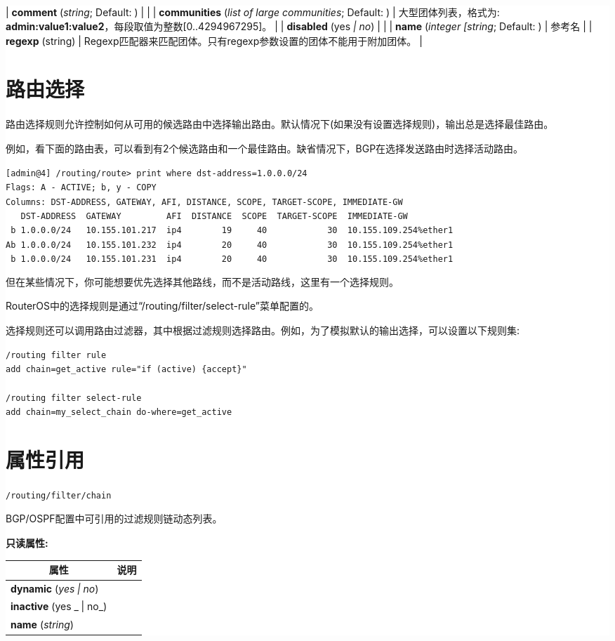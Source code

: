 | **comment** (_string_; Default: )                        |                                                                                |
| **communities** (_list of large communities_; Default: ) | 大型团体列表，格式为: **admin:value1:value2**，每段取值为整数[0..4294967295]。 |
| **disabled** (yes _\| no_)                               |                                                                                |
| **name** (_integer [string_; Default: )                  | 参考名                                                                         |
| **regexp** (string)                                      | Regexp匹配器来匹配团体。只有regexp参数设置的团体不能用于附加团体。             |

# 路由选择

路由选择规则允许控制如何从可用的候选路由中选择输出路由。默认情况下(如果没有设置选择规则)，输出总是选择最佳路由。

例如，看下面的路由表，可以看到有2个候选路由和一个最佳路由。缺省情况下，BGP在选择发送路由时选择活动路由。

```shell
[admin@4] /routing/route> print where dst-address=1.0.0.0/24
Flags: A - ACTIVE; b, y - COPY
Columns: DST-ADDRESS, GATEWAY, AFI, DISTANCE, SCOPE, TARGET-SCOPE, IMMEDIATE-GW
   DST-ADDRESS  GATEWAY         AFI  DISTANCE  SCOPE  TARGET-SCOPE  IMMEDIATE-GW        
 b 1.0.0.0/24   10.155.101.217  ip4        19     40            30  10.155.109.254%ether1
Ab 1.0.0.0/24   10.155.101.232  ip4        20     40            30  10.155.109.254%ether1
 b 1.0.0.0/24   10.155.101.231  ip4        20     40            30  10.155.109.254%ether1
```

但在某些情况下，你可能想要优先选择其他路线，而不是活动路线，这里有一个选择规则。

RouterOS中的选择规则是通过“/routing/filter/select-rule”菜单配置的。

选择规则还可以调用路由过滤器，其中根据过滤规则选择路由。例如，为了模拟默认的输出选择，可以设置以下规则集:

```shell
/routing filter rule
add chain=get_active rule="if (active) {accept}"
 
/routing filter select-rule
add chain=my_select_chain do-where=get_active
```

# 属性引用

`/routing/filter/chain`

BGP/OSPF配置中可引用的过滤规则链动态列表。

**只读属性:**


| 属性                        | 说明 |
| --------------------------- | ---- |
| **dynamic** (_yes   \| no_) |      |
| **inactive** (yes _ \| no_) |      |
| **name** (_string_)         |      |
